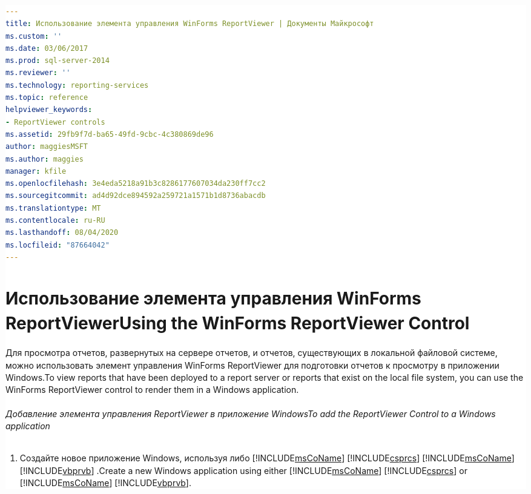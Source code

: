 ```yaml
---
title: Использование элемента управления WinForms ReportViewer | Документы Майкрософт
ms.custom: ''
ms.date: 03/06/2017
ms.prod: sql-server-2014
ms.reviewer: ''
ms.technology: reporting-services
ms.topic: reference
helpviewer_keywords:
- ReportViewer controls
ms.assetid: 29fb9f7d-ba65-49fd-9cbc-4c380869de96
author: maggiesMSFT
ms.author: maggies
manager: kfile
ms.openlocfilehash: 3e4eda5218a91b3c8286177607034da230ff7cc2
ms.sourcegitcommit: ad4d92dce894592a259721a1571b1d8736abacdb
ms.translationtype: MT
ms.contentlocale: ru-RU
ms.lasthandoff: 08/04/2020
ms.locfileid: "87664042"
---
```

# <a name="using-the-winforms-reportviewer-control"></a><span data-ttu-id="eb245-102">Использование элемента управления WinForms ReportViewer</span><span class="sxs-lookup"><span data-stu-id="eb245-102">Using the WinForms ReportViewer Control</span></span>
  <span data-ttu-id="eb245-103">Для просмотра отчетов, развернутых на сервере отчетов, и отчетов, существующих в локальной файловой системе, можно использовать элемент управления WinForms ReportViewer для подготовки отчетов к просмотру в приложении Windows.</span><span class="sxs-lookup"><span data-stu-id="eb245-103">To view reports that have been deployed to a report server or reports that exist on the local file system, you can use the WinForms ReportViewer control to render them in a Windows application.</span></span>  
  
###### <a name="to-add-the-reportviewer-control-to-a-windows-application"></a><span data-ttu-id="eb245-104">Добавление элемента управления ReportViewer в приложение Windows</span><span class="sxs-lookup"><span data-stu-id="eb245-104">To add the ReportViewer Control to a Windows application</span></span>  
  
1.  <span data-ttu-id="eb245-105">Создайте новое приложение Windows, используя либо [!INCLUDE[msCoName](../../includes/msconame-md.md)] [!INCLUDE[csprcs](../../includes/csprcs-md.md)] [!INCLUDE[msCoName](../../includes/msconame-md.md)] [!INCLUDE[vbprvb](../../includes/vbprvb-md.md)] .</span><span class="sxs-lookup"><span data-stu-id="eb245-105">Create a new Windows application using either [!INCLUDE[msCoName](../../includes/msconame-md.md)] [!INCLUDE[csprcs](../../includes/csprcs-md.md)] or [!INCLUDE[msCoName](../../includes/msconame-md.md)] [!INCLUDE[vbprvb](../../includes/vbprvb-md.md)].</span></span>  
  